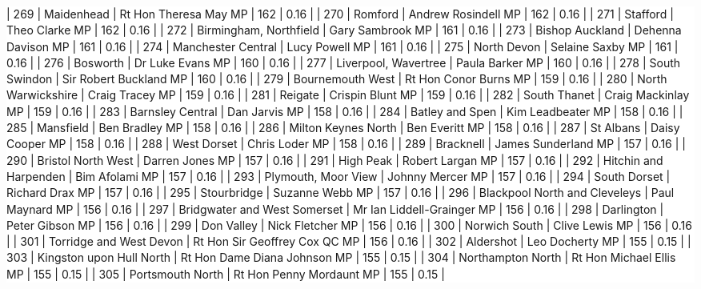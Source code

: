 | 269 | Maidenhead | Rt Hon Theresa May MP | 162 | 0.16 |
| 270 | Romford | Andrew Rosindell MP | 162 | 0.16 |
| 271 | Stafford | Theo Clarke MP | 162 | 0.16 |
| 272 | Birmingham, Northfield | Gary Sambrook MP | 161 | 0.16 |
| 273 | Bishop Auckland | Dehenna Davison MP | 161 | 0.16 |
| 274 | Manchester Central | Lucy Powell MP | 161 | 0.16 |
| 275 | North Devon | Selaine Saxby MP | 161 | 0.16 |
| 276 | Bosworth | Dr Luke Evans MP | 160 | 0.16 |
| 277 | Liverpool, Wavertree | Paula Barker MP | 160 | 0.16 |
| 278 | South Swindon | Sir Robert Buckland MP | 160 | 0.16 |
| 279 | Bournemouth West | Rt Hon Conor Burns MP | 159 | 0.16 |
| 280 | North Warwickshire | Craig Tracey MP | 159 | 0.16 |
| 281 | Reigate | Crispin Blunt MP | 159 | 0.16 |
| 282 | South Thanet | Craig Mackinlay MP | 159 | 0.16 |
| 283 | Barnsley Central | Dan Jarvis MP | 158 | 0.16 |
| 284 | Batley and Spen | Kim Leadbeater MP | 158 | 0.16 |
| 285 | Mansfield | Ben Bradley MP | 158 | 0.16 |
| 286 | Milton Keynes North | Ben Everitt MP | 158 | 0.16 |
| 287 | St Albans | Daisy Cooper MP | 158 | 0.16 |
| 288 | West Dorset | Chris Loder MP | 158 | 0.16 |
| 289 | Bracknell | James Sunderland MP | 157 | 0.16 |
| 290 | Bristol North West | Darren Jones MP | 157 | 0.16 |
| 291 | High Peak | Robert Largan MP | 157 | 0.16 |
| 292 | Hitchin and Harpenden | Bim Afolami MP | 157 | 0.16 |
| 293 | Plymouth, Moor View | Johnny Mercer MP | 157 | 0.16 |
| 294 | South Dorset | Richard Drax MP | 157 | 0.16 |
| 295 | Stourbridge | Suzanne Webb MP | 157 | 0.16 |
| 296 | Blackpool North and Cleveleys | Paul Maynard MP | 156 | 0.16 |
| 297 | Bridgwater and West Somerset | Mr Ian Liddell-Grainger MP | 156 | 0.16 |
| 298 | Darlington | Peter Gibson MP | 156 | 0.16 |
| 299 | Don Valley | Nick Fletcher MP | 156 | 0.16 |
| 300 | Norwich South | Clive Lewis MP | 156 | 0.16 |
| 301 | Torridge and West Devon | Rt Hon Sir Geoffrey Cox QC MP | 156 | 0.16 |
| 302 | Aldershot | Leo Docherty MP | 155 | 0.15 |
| 303 | Kingston upon Hull North | Rt Hon Dame Diana Johnson MP | 155 | 0.15 |
| 304 | Northampton North | Rt Hon Michael Ellis MP | 155 | 0.15 |
| 305 | Portsmouth North | Rt Hon Penny Mordaunt MP | 155 | 0.15 |